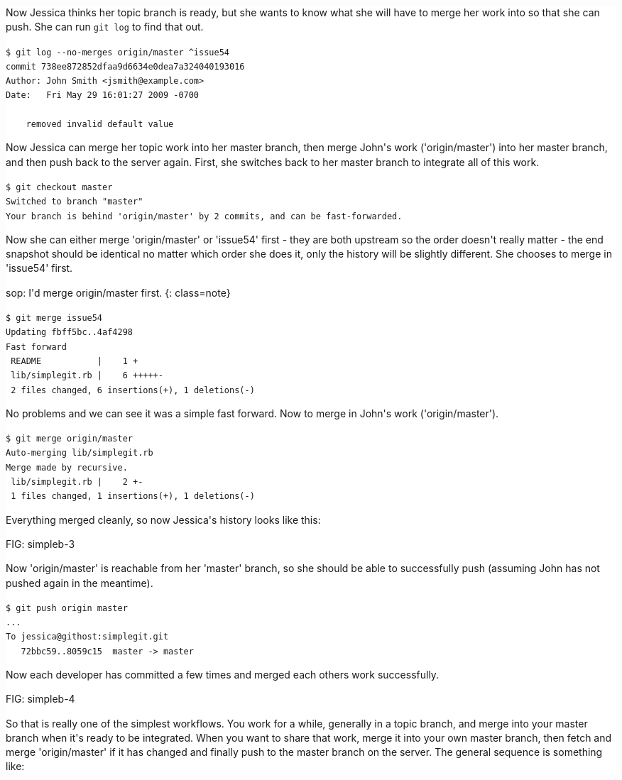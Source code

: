 Now Jessica thinks her topic branch is ready, but she wants to know what she will have to merge her work into so that she can push.  She can run `git log` to find that out.

	$ git log --no-merges origin/master ^issue54
	commit 738ee872852dfaa9d6634e0dea7a324040193016
	Author: John Smith <jsmith@example.com>
	Date:   Fri May 29 16:01:27 2009 -0700

	    removed invalid default value


Now Jessica can merge her topic work into her master branch, then merge John's work ('origin/master') into her master branch, and then push back to the server again.  First, she switches back to her master branch to integrate all of this work.

	$ git checkout master
	Switched to branch "master"
	Your branch is behind 'origin/master' by 2 commits, and can be fast-forwarded.

Now she can either merge 'origin/master' or 'issue54' first - they are both upstream so the order doesn't really matter - the end snapshot should be identical no matter which order she does it, only the history will be slightly different.  She chooses to merge in 'issue54' first.

sop: I'd merge origin/master first.   {: class=note}

	$ git merge issue54
	Updating fbff5bc..4af4298
	Fast forward
	 README           |    1 +
	 lib/simplegit.rb |    6 +++++-
	 2 files changed, 6 insertions(+), 1 deletions(-)
	
No problems and we can see it was a simple fast forward.  Now to merge in John's work ('origin/master').

	$ git merge origin/master
	Auto-merging lib/simplegit.rb
	Merge made by recursive.
	 lib/simplegit.rb |    2 +-
	 1 files changed, 1 insertions(+), 1 deletions(-)

Everything merged cleanly, so now Jessica's history looks like this:

FIG: simpleb-3

Now 'origin/master' is reachable from her 'master' branch, so she should be able to successfully push (assuming John has not pushed again in the meantime).

	$ git push origin master
	...
	To jessica@githost:simplegit.git
	   72bbc59..8059c15  master -> master

Now each developer has committed a few times and merged each others work successfully.

FIG: simpleb-4

So that is really one of the simplest workflows.  You work for a while, generally in a topic branch, and merge into your master branch when it's ready to be integrated.  When you want to share that work, merge it into your own master branch, then fetch and merge 'origin/master' if it has changed and finally push to the master branch on the server.  The general sequence is something like:
